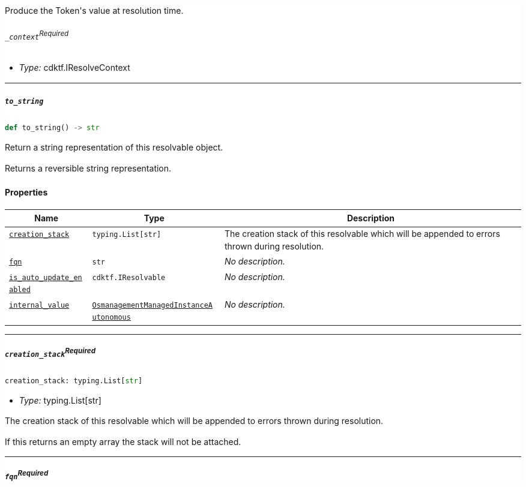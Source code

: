 Produce the Token's value at resolution time.

###### `_context`<sup>Required</sup> <a name="_context" id="rhizo-co-terraform-provider-oci.osmanagementManagedInstance.OsmanagementManagedInstanceAutonomousOutputReference.resolve.parameter._context"></a>

- *Type:* cdktf.IResolveContext

---

##### `to_string` <a name="to_string" id="rhizo-co-terraform-provider-oci.osmanagementManagedInstance.OsmanagementManagedInstanceAutonomousOutputReference.toString"></a>

```python
def to_string() -> str
```

Return a string representation of this resolvable object.

Returns a reversible string representation.


#### Properties <a name="Properties" id="Properties"></a>

| **Name** | **Type** | **Description** |
| --- | --- | --- |
| <code><a href="#rhizo-co-terraform-provider-oci.osmanagementManagedInstance.OsmanagementManagedInstanceAutonomousOutputReference.property.creationStack">creation_stack</a></code> | <code>typing.List[str]</code> | The creation stack of this resolvable which will be appended to errors thrown during resolution. |
| <code><a href="#rhizo-co-terraform-provider-oci.osmanagementManagedInstance.OsmanagementManagedInstanceAutonomousOutputReference.property.fqn">fqn</a></code> | <code>str</code> | *No description.* |
| <code><a href="#rhizo-co-terraform-provider-oci.osmanagementManagedInstance.OsmanagementManagedInstanceAutonomousOutputReference.property.isAutoUpdateEnabled">is_auto_update_enabled</a></code> | <code>cdktf.IResolvable</code> | *No description.* |
| <code><a href="#rhizo-co-terraform-provider-oci.osmanagementManagedInstance.OsmanagementManagedInstanceAutonomousOutputReference.property.internalValue">internal_value</a></code> | <code><a href="#rhizo-co-terraform-provider-oci.osmanagementManagedInstance.OsmanagementManagedInstanceAutonomous">OsmanagementManagedInstanceAutonomous</a></code> | *No description.* |

---

##### `creation_stack`<sup>Required</sup> <a name="creation_stack" id="rhizo-co-terraform-provider-oci.osmanagementManagedInstance.OsmanagementManagedInstanceAutonomousOutputReference.property.creationStack"></a>

```python
creation_stack: typing.List[str]
```

- *Type:* typing.List[str]

The creation stack of this resolvable which will be appended to errors thrown during resolution.

If this returns an empty array the stack will not be attached.

---

##### `fqn`<sup>Required</sup> <a name="fqn" id="rhizo-co-terraform-provider-oci.osmanagementManagedInstance.OsmanagementManagedInstanceAutonomousOutputReference.property.fqn"></a>
